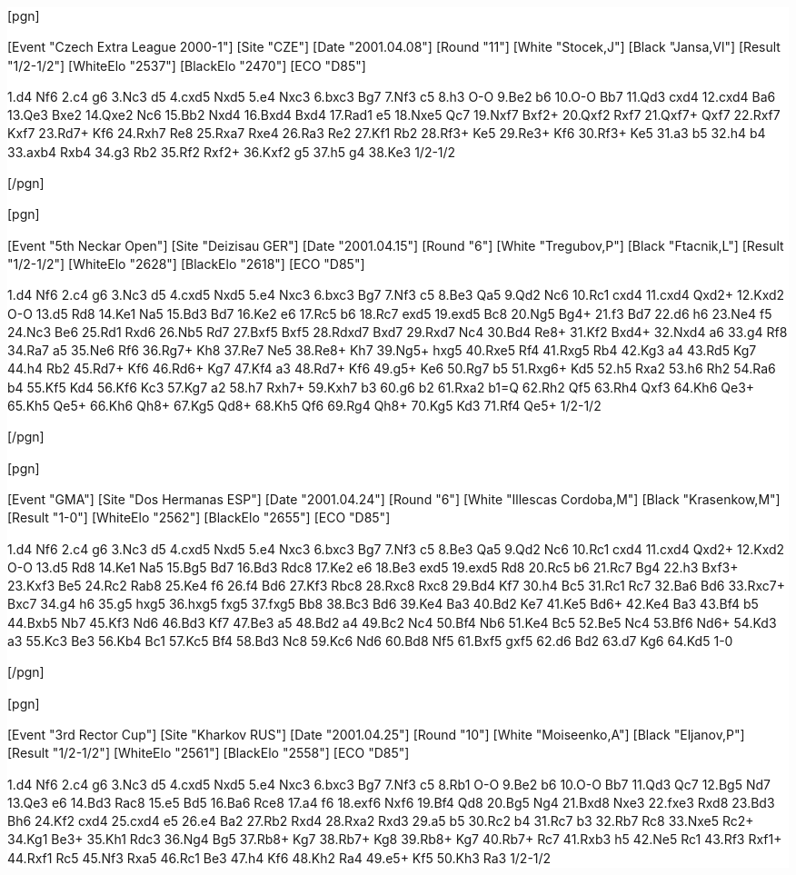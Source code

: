 \[pgn\]

\[Event "Czech Extra League 2000-1"\] \[Site "CZE"\] \[Date "2001.04.08"\] \[Round "11"\] \[White "Stocek,J"\] \[Black "Jansa,Vl"\] \[Result "1/2-1/2"\] \[WhiteElo "2537"\] \[BlackElo "2470"\] \[ECO "D85"\]

1.d4 Nf6 2.c4 g6 3.Nc3 d5 4.cxd5 Nxd5 5.e4 Nxc3 6.bxc3 Bg7 7.Nf3 c5 8.h3 O-O 9.Be2 b6 10.O-O Bb7 11.Qd3 cxd4 12.cxd4 Ba6 13.Qe3 Bxe2 14.Qxe2 Nc6 15.Bb2 Nxd4 16.Bxd4 Bxd4 17.Rad1 e5 18.Nxe5 Qc7 19.Nxf7 Bxf2+ 20.Qxf2 Rxf7 21.Qxf7+ Qxf7 22.Rxf7 Kxf7 23.Rd7+ Kf6 24.Rxh7 Re8 25.Rxa7 Rxe4 26.Ra3 Re2 27.Kf1 Rb2 28.Rf3+ Ke5 29.Re3+ Kf6 30.Rf3+ Ke5 31.a3 b5 32.h4 b4 33.axb4 Rxb4 34.g3 Rb2 35.Rf2 Rxf2+ 36.Kxf2 g5 37.h5 g4 38.Ke3 1/2-1/2

\[/pgn\]

\[pgn\]

\[Event "5th Neckar Open"\] \[Site "Deizisau GER"\] \[Date "2001.04.15"\] \[Round "6"\] \[White "Tregubov,P"\] \[Black "Ftacnik,L"\] \[Result "1/2-1/2"\] \[WhiteElo "2628"\] \[BlackElo "2618"\] \[ECO "D85"\]

1.d4 Nf6 2.c4 g6 3.Nc3 d5 4.cxd5 Nxd5 5.e4 Nxc3 6.bxc3 Bg7 7.Nf3 c5 8.Be3 Qa5 9.Qd2 Nc6 10.Rc1 cxd4 11.cxd4 Qxd2+ 12.Kxd2 O-O 13.d5 Rd8 14.Ke1 Na5 15.Bd3 Bd7 16.Ke2 e6 17.Rc5 b6 18.Rc7 exd5 19.exd5 Bc8 20.Ng5 Bg4+ 21.f3 Bd7 22.d6 h6 23.Ne4 f5 24.Nc3 Be6 25.Rd1 Rxd6 26.Nb5 Rd7 27.Bxf5 Bxf5 28.Rdxd7 Bxd7 29.Rxd7 Nc4 30.Bd4 Re8+ 31.Kf2 Bxd4+ 32.Nxd4 a6 33.g4 Rf8 34.Ra7 a5 35.Ne6 Rf6 36.Rg7+ Kh8 37.Re7 Ne5 38.Re8+ Kh7 39.Ng5+ hxg5 40.Rxe5 Rf4 41.Rxg5 Rb4 42.Kg3 a4 43.Rd5 Kg7 44.h4 Rb2 45.Rd7+ Kf6 46.Rd6+ Kg7 47.Kf4 a3 48.Rd7+ Kf6 49.g5+ Ke6 50.Rg7 b5 51.Rxg6+ Kd5 52.h5 Rxa2 53.h6 Rh2 54.Ra6 b4 55.Kf5 Kd4 56.Kf6 Kc3 57.Kg7 a2 58.h7 Rxh7+ 59.Kxh7 b3 60.g6 b2 61.Rxa2 b1=Q 62.Rh2 Qf5 63.Rh4 Qxf3 64.Kh6 Qe3+ 65.Kh5 Qe5+ 66.Kh6 Qh8+ 67.Kg5 Qd8+ 68.Kh5 Qf6 69.Rg4 Qh8+ 70.Kg5 Kd3 71.Rf4 Qe5+ 1/2-1/2

\[/pgn\]

\[pgn\]

\[Event "GMA"\] \[Site "Dos Hermanas ESP"\] \[Date "2001.04.24"\] \[Round "6"\] \[White "Illescas Cordoba,M"\] \[Black "Krasenkow,M"\] \[Result "1-0"\] \[WhiteElo "2562"\] \[BlackElo "2655"\] \[ECO "D85"\]

1.d4 Nf6 2.c4 g6 3.Nc3 d5 4.cxd5 Nxd5 5.e4 Nxc3 6.bxc3 Bg7 7.Nf3 c5 8.Be3 Qa5 9.Qd2 Nc6 10.Rc1 cxd4 11.cxd4 Qxd2+ 12.Kxd2 O-O 13.d5 Rd8 14.Ke1 Na5 15.Bg5 Bd7 16.Bd3 Rdc8 17.Ke2 e6 18.Be3 exd5 19.exd5 Rd8 20.Rc5 b6 21.Rc7 Bg4 22.h3 Bxf3+ 23.Kxf3 Be5 24.Rc2 Rab8 25.Ke4 f6 26.f4 Bd6 27.Kf3 Rbc8 28.Rxc8 Rxc8 29.Bd4 Kf7 30.h4 Bc5 31.Rc1 Rc7 32.Ba6 Bd6 33.Rxc7+ Bxc7 34.g4 h6 35.g5 hxg5 36.hxg5 fxg5 37.fxg5 Bb8 38.Bc3 Bd6 39.Ke4 Ba3 40.Bd2 Ke7 41.Ke5 Bd6+ 42.Ke4 Ba3 43.Bf4 b5 44.Bxb5 Nb7 45.Kf3 Nd6 46.Bd3 Kf7 47.Be3 a5 48.Bd2 a4 49.Bc2 Nc4 50.Bf4 Nb6 51.Ke4 Bc5 52.Be5 Nc4 53.Bf6 Nd6+ 54.Kd3 a3 55.Kc3 Be3 56.Kb4 Bc1 57.Kc5 Bf4 58.Bd3 Nc8 59.Kc6 Nd6 60.Bd8 Nf5 61.Bxf5 gxf5 62.d6 Bd2 63.d7 Kg6 64.Kd5 1-0

\[/pgn\]

\[pgn\]

\[Event "3rd Rector Cup"\] \[Site "Kharkov RUS"\] \[Date "2001.04.25"\] \[Round "10"\] \[White "Moiseenko,A"\] \[Black "Eljanov,P"\] \[Result "1/2-1/2"\] \[WhiteElo "2561"\] \[BlackElo "2558"\] \[ECO "D85"\]

1.d4 Nf6 2.c4 g6 3.Nc3 d5 4.cxd5 Nxd5 5.e4 Nxc3 6.bxc3 Bg7 7.Nf3 c5 8.Rb1 O-O 9.Be2 b6 10.O-O Bb7 11.Qd3 Qc7 12.Bg5 Nd7 13.Qe3 e6 14.Bd3 Rac8 15.e5 Bd5 16.Ba6 Rce8 17.a4 f6 18.exf6 Nxf6 19.Bf4 Qd8 20.Bg5 Ng4 21.Bxd8 Nxe3 22.fxe3 Rxd8 23.Bd3 Bh6 24.Kf2 cxd4 25.cxd4 e5 26.e4 Ba2 27.Rb2 Rxd4 28.Rxa2 Rxd3 29.a5 b5 30.Rc2 b4 31.Rc7 b3 32.Rb7 Rc8 33.Nxe5 Rc2+ 34.Kg1 Be3+ 35.Kh1 Rdc3 36.Ng4 Bg5 37.Rb8+ Kg7 38.Rb7+ Kg8 39.Rb8+ Kg7 40.Rb7+ Rc7 41.Rxb3 h5 42.Ne5 Rc1 43.Rf3 Rxf1+ 44.Rxf1 Rc5 45.Nf3 Rxa5 46.Rc1 Be3 47.h4 Kf6 48.Kh2 Ra4 49.e5+ Kf5 50.Kh3 Ra3 1/2-1/2
